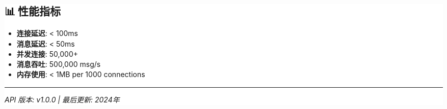 ## 📊 性能指标

- **连接延迟**: < 100ms
- **消息延迟**: < 50ms
- **并发连接**: 50,000+
- **消息吞吐**: 500,000 msg/s
- **内存使用**: < 1MB per 1000 connections

---

*API 版本: v1.0.0 | 最后更新: 2024年*
